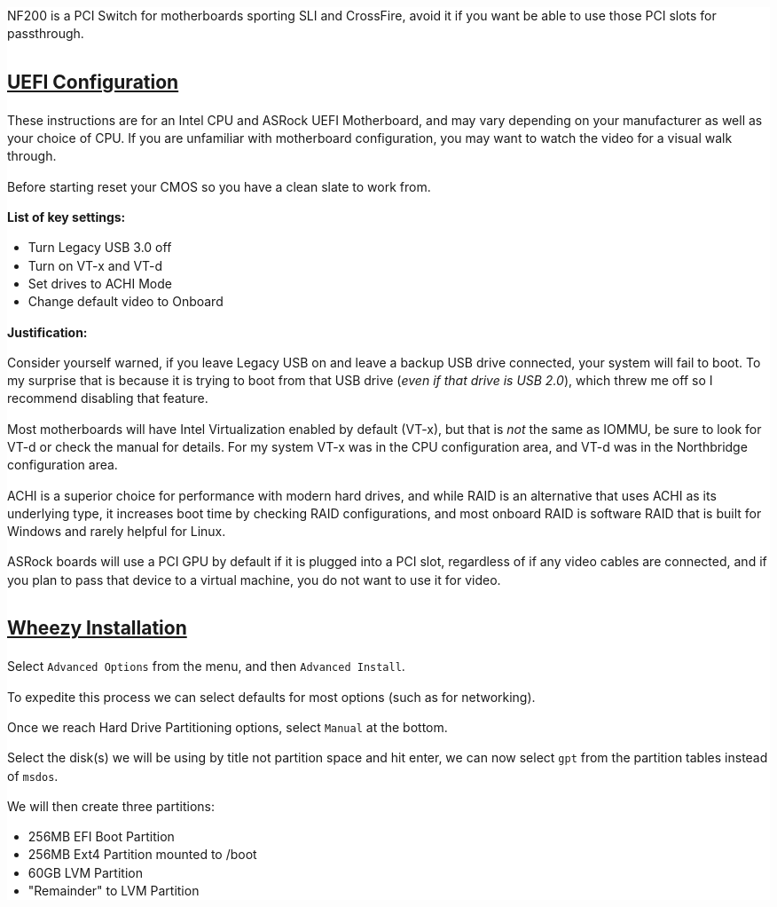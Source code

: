 NF200 is a PCI Switch for motherboards sporting SLI and CrossFire, avoid it if you want be able to use those PCI slots for passthrough.


## [UEFI Configuration](http://www.youtube.com/watch?v=mnTj6_kDIeg)

These instructions are for an Intel CPU and ASRock UEFI Motherboard, and may vary depending on your manufacturer as well as your choice of CPU. If you are unfamiliar with motherboard configuration, you may want to watch the video for a visual walk through.

Before starting reset your CMOS so you have a clean slate to work from.


**List of key settings:**

- Turn Legacy USB 3.0 off
- Turn on VT-x and VT-d
- Set drives to ACHI Mode
- Change default video to Onboard


**Justification:**

Consider yourself warned, if you leave Legacy USB on and leave a backup USB drive connected, your system will fail to boot. To my surprise that is because it is trying to boot from that USB drive (_even if that drive is USB 2.0_), which threw me off so I recommend disabling that feature.

Most motherboards will have Intel Virtualization enabled by default (VT-x), but that is _not_ the same as IOMMU, be sure to look for VT-d or check the manual for details. For my system VT-x was in the CPU configuration area, and VT-d was in the Northbridge configuration area.

ACHI is a superior choice for performance with modern hard drives, and while RAID is an alternative that uses ACHI as its underlying type, it increases boot time by checking RAID configurations, and most onboard RAID is software RAID that is built for Windows and rarely helpful for Linux.

ASRock boards will use a PCI GPU by default if it is plugged into a PCI slot, regardless of if any video cables are connected, and if you plan to pass that device to a virtual machine, you do not want to use it for video.


## [Wheezy Installation](http://www.youtube.com/watch?v=mnTj6_kDIeg&t=4m20s)

Select `Advanced Options` from the menu, and then `Advanced Install`.

To expedite this process we can select defaults for most options (such as for networking).

Once we reach Hard Drive Partitioning options, select `Manual` at the bottom.

Select the disk(s) we will be using by title not partition space and hit enter, we can now select `gpt` from the partition tables instead of `msdos`.

We will then create three partitions:

- 256MB EFI Boot Partition
- 256MB Ext4 Partition mounted to /boot
- 60GB LVM Partition
- "Remainder" to LVM Partition
